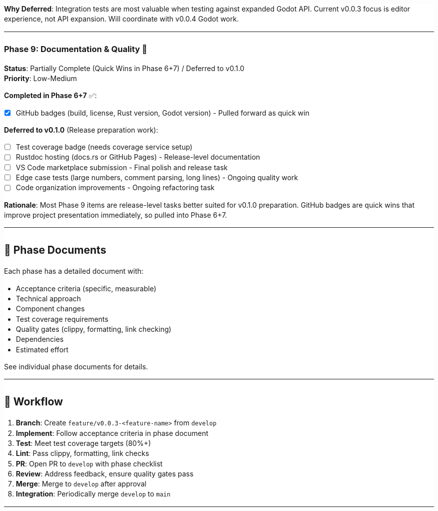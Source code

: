 **Why Deferred**: Integration tests are most valuable when testing against expanded Godot API. Current v0.0.3 focus is editor experience, not API expansion. Will coordinate with v0.0.4 Godot work.

---

### Phase 9: Documentation & Quality 📖

**Status**: Partially Complete (Quick Wins in Phase 6+7) / Deferred to v0.1.0  
**Priority**: Low-Medium

**Completed in Phase 6+7** ✅:

- [x] GitHub badges (build, license, Rust version, Godot version) - Pulled forward as quick win

**Deferred to v0.1.0** (Release preparation work):

- [ ] Test coverage badge (needs coverage service setup)
- [ ] Rustdoc hosting (docs.rs or GitHub Pages) - Release-level documentation
- [ ] VS Code marketplace submission - Final polish and release task
- [ ] Edge case tests (large numbers, comment parsing, long lines) - Ongoing quality work
- [ ] Code organization improvements - Ongoing refactoring task

**Rationale**: Most Phase 9 items are release-level tasks better suited for v0.1.0 preparation. GitHub badges are quick wins that improve project presentation immediately, so pulled into Phase 6+7.

---

## 📁 Phase Documents

Each phase has a detailed document with:

- Acceptance criteria (specific, measurable)
- Technical approach
- Component changes
- Test coverage requirements
- Quality gates (clippy, formatting, link checking)
- Dependencies
- Estimated effort

See individual phase documents for details.

---

## 🔄 Workflow

1. **Branch**: Create `feature/v0.0.3-<feature-name>` from `develop`
2. **Implement**: Follow acceptance criteria in phase document
3. **Test**: Meet test coverage targets (80%+)
4. **Lint**: Pass clippy, formatting, link checks
5. **PR**: Open PR to `develop` with phase checklist
6. **Review**: Address feedback, ensure quality gates pass
7. **Merge**: Merge to `develop` after approval
8. **Integration**: Periodically merge `develop` to `main`

---
